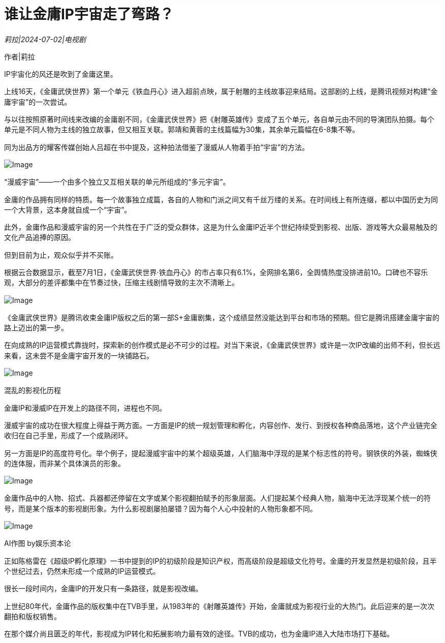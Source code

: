 # 谁让金庸IP宇宙走了弯路？

*莉拉|2024-07-02|电视剧*

作者|莉拉

IP宇宙化的风还是吹到了金庸这里。

上线16天，《金庸武侠世界》第一个单元《铁血丹心》进入超前点映，属于射雕的主线故事迎来结局。这部剧的上线，是腾讯视频对构建“金庸宇宙”的一次尝试。

与以往按照原著时间线来改编的金庸剧不同，《金庸武侠世界》把《射雕英雄传》变成了五个单元，各自单元由不同的导演团队拍摄。每个单元是不同人物为主线的独立故事，但又相互关联。郭靖和黄蓉的主线篇幅为30集，其余单元篇幅在6-8集不等。

同为出品方的耀客传媒创始人吕超在书中提及，这种拍法借鉴了漫威从人物着手拍“宇宙”的方法。

![Image](http://static.ylzbl.com/uploads/ueditor/php/upload/image/20240702/1719926591952453.jpeg)

“漫威宇宙”——一个由多个独立又互相关联的单元所组成的“多元宇宙”。

金庸的作品拥有同样的特质。每一个故事独立成篇，各自的人物和门派之间又有千丝万缕的关系。在时间线上有所连缀，都以中国历史为同一个大背景，这本身就自成一个“宇宙”。

此外，金庸作品和漫威宇宙的另一个共性在于广泛的受众群体，这是为什么金庸IP近半个世纪持续受到影视、出版、游戏等大众最易触及的文化产品追捧的原因。

但到目前为止，观众似乎并不买账。

根据云合数据显示，截至7月1日，《金庸武侠世界·铁血丹心》的市占率只有6.1%，全网排名第6，全舆情热度没排进前10。口碑也不容乐观，大部分的差评都集中在节奏过快，压缩主线剧情导致的主次不清晰上。

![Image](http://static.ylzbl.com/uploads/ueditor/php/upload/image/20240702/1719926592634560.png)

《金庸武侠世界》是腾讯收束金庸IP版权之后的第一部S+金庸剧集，这个成绩显然没能达到平台和市场的预期。但它是腾讯搭建金庸宇宙的路上迈出的第一步。

在向成熟的IP运营模式靠拢时，探索新的创作模式是必不可少的过程。对当下来说，《金庸武侠世界》或许是一次IP改编的出师不利，但长远来看，这未尝不是金庸宇宙开发的一块铺路石。

![Image](http://static.ylzbl.com/uploads/ueditor/php/upload/image/20240702/1719926592849321.png)

混乱的影视化历程

金庸IP和漫威IP在开发上的路径不同，进程也不同。

漫威宇宙的成功在很大程度上得益于两方面。一方面是IP的统一规划管理和孵化，内容创作、发行、到授权各种商品落地，这个产业链完全收归在自己手里，形成了一个成熟闭环。

另一方面是IP的高度符号化。举个例子，提起漫威宇宙中的某个超级英雄，人们脑海中浮现的是某个标志性的符号。钢铁侠的外装，蜘蛛侠的连体服，而非某个具体演员的形象。

![Image](http://static.ylzbl.com/uploads/ueditor/php/upload/image/20240702/1719926593195688.jpeg)

金庸作品中的人物、招式、兵器都还停留在文字或某个影视翻拍赋予的形象层面。人们提起某个经典人物，脑海中无法浮现某个统一的符号，而是某个版本的影视剧形象。为什么影视剧屡拍屡错？因为每个人心中投射的人物形象都不同。

![Image](http://static.ylzbl.com/uploads/ueditor/php/upload/image/20240702/1719926594649052.png)

AI作图 by娱乐资本论

正如陈格雷在《超级IP孵化原理》一书中提到的IP的初级阶段是知识产权，而高级阶段是超级文化符号。金庸的开发显然是初级阶段，且半个世纪过去，仍然未形成一个成熟的IP运营模式。

很长一段时间内，金庸IP的开发只有一条路径，就是影视改编。

上世纪80年代，金庸作品的版权集中在TVB手里，从1983年的《射雕英雄传》开始，金庸就成为影视行业的大热门。此后迎来的是一次次翻拍和版权销售。

在那个媒介尚且匮乏的年代，影视成为IP转化和拓展影响力最有效的途径。TVB的成功，也为金庸IP进入大陆市场打下基础。
